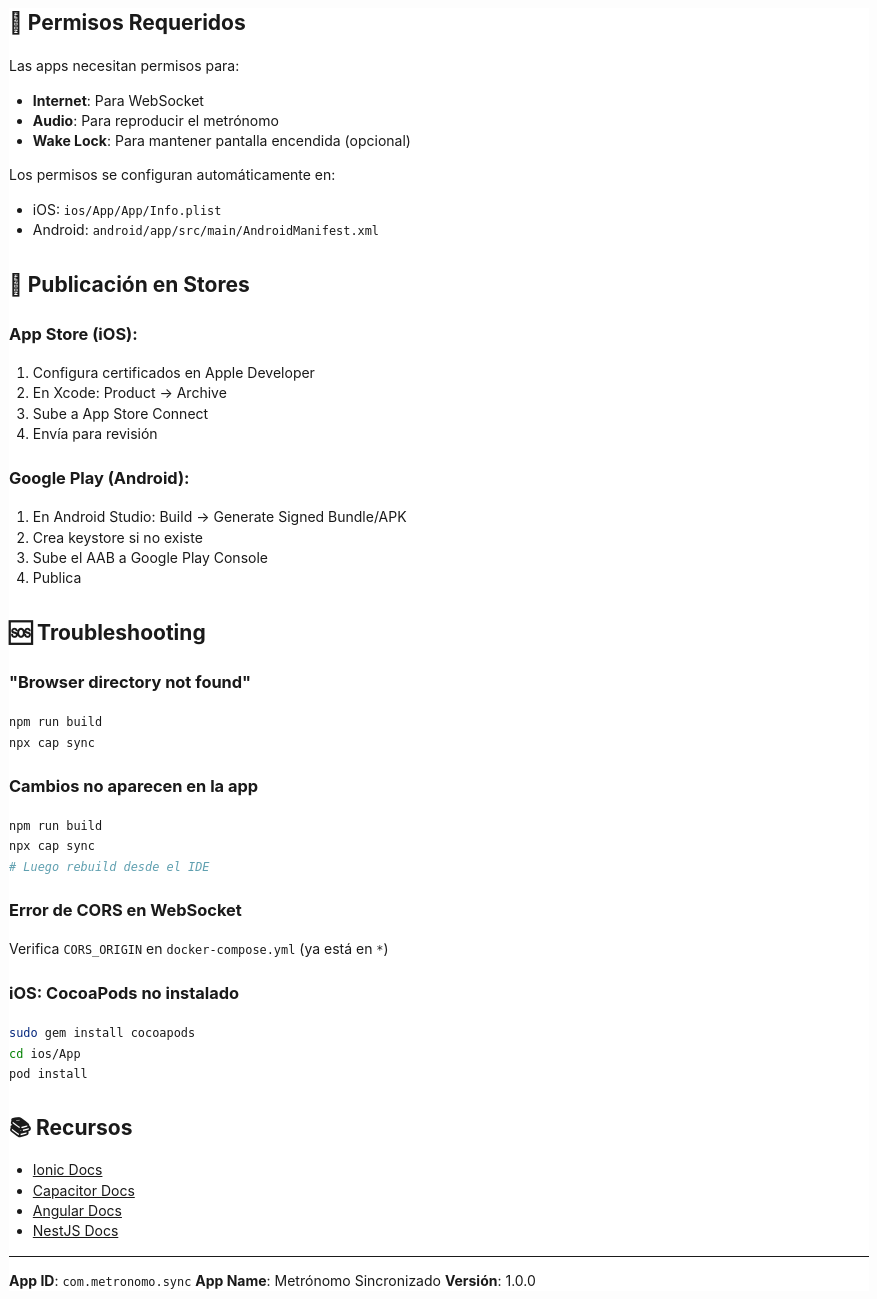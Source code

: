 ## 🔐 Permisos Requeridos

Las apps necesitan permisos para:
- **Internet**: Para WebSocket
- **Audio**: Para reproducir el metrónomo
- **Wake Lock**: Para mantener pantalla encendida (opcional)

Los permisos se configuran automáticamente en:
- iOS: `ios/App/App/Info.plist`
- Android: `android/app/src/main/AndroidManifest.xml`

## 📱 Publicación en Stores

### App Store (iOS):
1. Configura certificados en Apple Developer
2. En Xcode: Product → Archive
3. Sube a App Store Connect
4. Envía para revisión

### Google Play (Android):
1. En Android Studio: Build → Generate Signed Bundle/APK
2. Crea keystore si no existe
3. Sube el AAB a Google Play Console
4. Publica

## 🆘 Troubleshooting

### "Browser directory not found"
```bash
npm run build
npx cap sync
```

### Cambios no aparecen en la app
```bash
npm run build
npx cap sync
# Luego rebuild desde el IDE
```

### Error de CORS en WebSocket
Verifica `CORS_ORIGIN` en `docker-compose.yml` (ya está en `*`)

### iOS: CocoaPods no instalado
```bash
sudo gem install cocoapods
cd ios/App
pod install
```

## 📚 Recursos

- [Ionic Docs](https://ionicframework.com/docs)
- [Capacitor Docs](https://capacitorjs.com/docs)
- [Angular Docs](https://angular.io/docs)
- [NestJS Docs](https://docs.nestjs.com)

---

**App ID**: `com.metronomo.sync`
**App Name**: Metrónomo Sincronizado
**Versión**: 1.0.0
